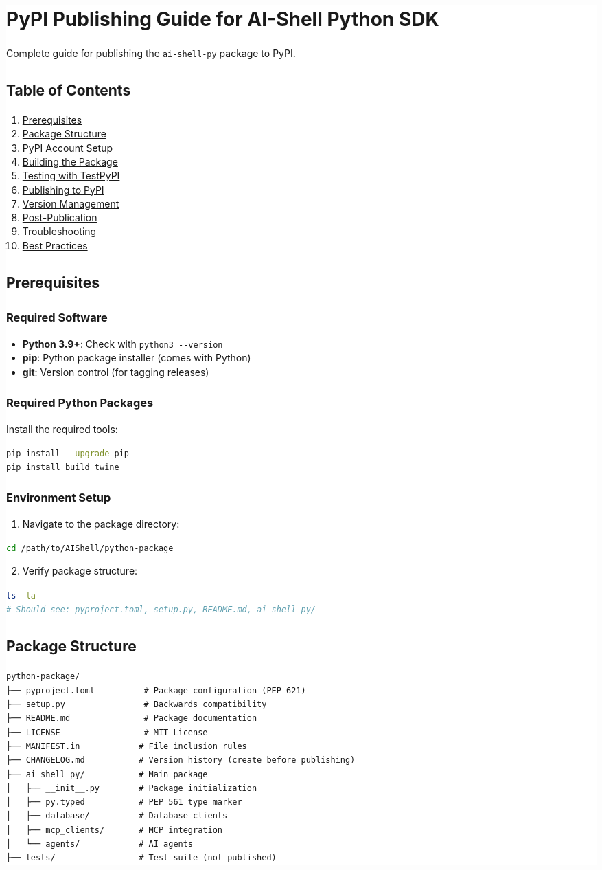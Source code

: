 # PyPI Publishing Guide for AI-Shell Python SDK

Complete guide for publishing the `ai-shell-py` package to PyPI.

## Table of Contents

1. [Prerequisites](#prerequisites)
2. [Package Structure](#package-structure)
3. [PyPI Account Setup](#pypi-account-setup)
4. [Building the Package](#building-the-package)
5. [Testing with TestPyPI](#testing-with-testpypi)
6. [Publishing to PyPI](#publishing-to-pypi)
7. [Version Management](#version-management)
8. [Post-Publication](#post-publication)
9. [Troubleshooting](#troubleshooting)
10. [Best Practices](#best-practices)

## Prerequisites

### Required Software

- **Python 3.9+**: Check with `python3 --version`
- **pip**: Python package installer (comes with Python)
- **git**: Version control (for tagging releases)

### Required Python Packages

Install the required tools:

```bash
pip install --upgrade pip
pip install build twine
```

### Environment Setup

1. Navigate to the package directory:
```bash
cd /path/to/AIShell/python-package
```

2. Verify package structure:
```bash
ls -la
# Should see: pyproject.toml, setup.py, README.md, ai_shell_py/
```

## Package Structure

```
python-package/
├── pyproject.toml          # Package configuration (PEP 621)
├── setup.py                # Backwards compatibility
├── README.md               # Package documentation
├── LICENSE                 # MIT License
├── MANIFEST.in            # File inclusion rules
├── CHANGELOG.md           # Version history (create before publishing)
├── ai_shell_py/           # Main package
│   ├── __init__.py        # Package initialization
│   ├── py.typed           # PEP 561 type marker
│   ├── database/          # Database clients
│   ├── mcp_clients/       # MCP integration
│   └── agents/            # AI agents
├── tests/                 # Test suite (not published)
```